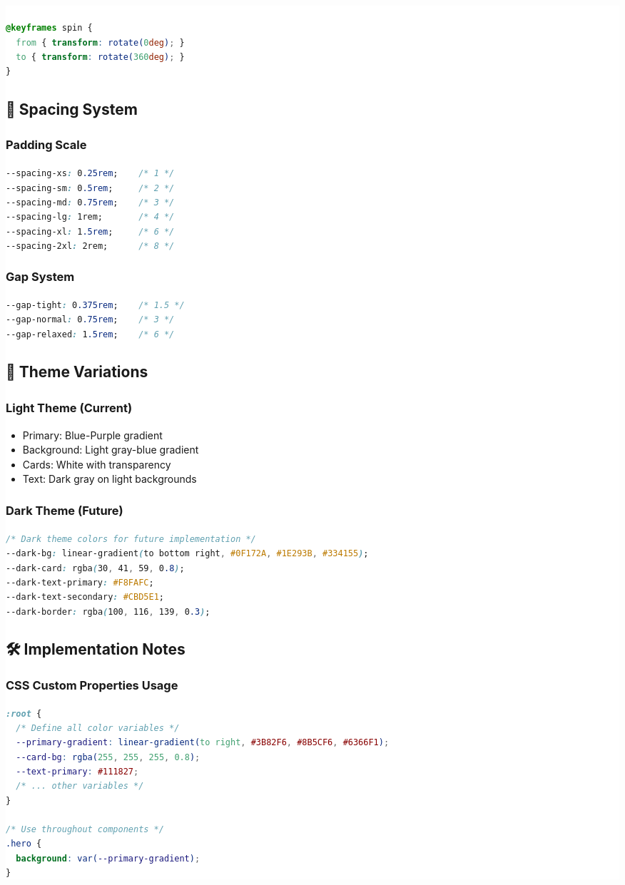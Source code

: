 ```css

@keyframes spin {
  from { transform: rotate(0deg); }
  to { transform: rotate(360deg); }
}
```

## 📐 Spacing System

### Padding Scale
```css
--spacing-xs: 0.25rem;    /* 1 */
--spacing-sm: 0.5rem;     /* 2 */
--spacing-md: 0.75rem;    /* 3 */
--spacing-lg: 1rem;       /* 4 */
--spacing-xl: 1.5rem;     /* 6 */
--spacing-2xl: 2rem;      /* 8 */
```

### Gap System
```css
--gap-tight: 0.375rem;    /* 1.5 */
--gap-normal: 0.75rem;    /* 3 */
--gap-relaxed: 1.5rem;    /* 6 */
```

## 🎨 Theme Variations

### Light Theme (Current)
- Primary: Blue-Purple gradient
- Background: Light gray-blue gradient
- Cards: White with transparency
- Text: Dark gray on light backgrounds

### Dark Theme (Future)
```css
/* Dark theme colors for future implementation */
--dark-bg: linear-gradient(to bottom right, #0F172A, #1E293B, #334155);
--dark-card: rgba(30, 41, 59, 0.8);
--dark-text-primary: #F8FAFC;
--dark-text-secondary: #CBD5E1;
--dark-border: rgba(100, 116, 139, 0.3);
```

## 🛠️ Implementation Notes

### CSS Custom Properties Usage
```css
:root {
  /* Define all color variables */
  --primary-gradient: linear-gradient(to right, #3B82F6, #8B5CF6, #6366F1);
  --card-bg: rgba(255, 255, 255, 0.8);
  --text-primary: #111827;
  /* ... other variables */
}

/* Use throughout components */
.hero {
  background: var(--primary-gradient);
}

```